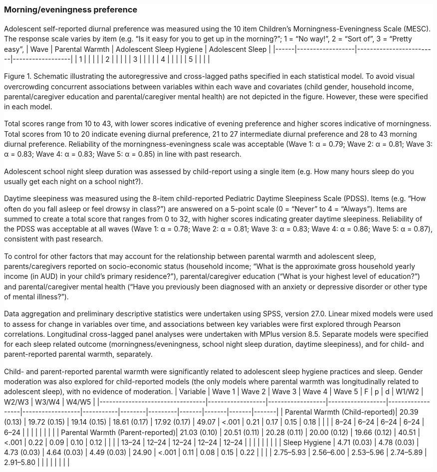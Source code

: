 ### Morning/eveningness preference
Adolescent self-reported diurnal preference was measured using the 10 item Children’s Morningness-Eveningness Scale (MESC). The response scale varies by item (e.g. “Is it easy for you to get up in the morning?”; 1 = “No way!”, 2 = “Sort of”, 3 = “Pretty easy”, | Wave | Parental Warmth | Adolescent Sleep Hygiene | Adolescent Sleep |
|------|------------------|-------------------------|------------------|
| 1    |                  |                         |                  |
| 2    |                  |                         |                  |
| 3    |                  |                         |                  |
| 4    |                  |                         |                  |
| 5    |                  |                         |                  |

Figure 1. Schematic illustrating the autoregressive and cross-lagged paths specified in each statistical model. To avoid visual overcrowding concurrent associations between variables within each wave and covariates (child gender, household income, parental/caregiver education and parental/caregiver mental health) are not depicted in the figure. However, these were specified in each model.

Total scores range from 10 to 43, with lower scores indicative of evening preference and higher scores indicative of morningness. Total scores from 10 to 20 indicate evening diurnal preference, 21 to 27 intermediate diurnal preference and 28 to 43 morning diurnal preference. Reliability of the morningness-eveningness scale was acceptable (Wave 1: α = 0.79; Wave 2: α = 0.81; Wave 3: α = 0.83; Wave 4: α = 0.83; Wave 5: α = 0.85) in line with past research.

Adolescent school night sleep duration was assessed by child-report using a single item (e.g. How many hours sleep do you usually get each night on a school night?).

Daytime sleepiness was measured using the 8-item child-reported Pediatric Daytime Sleepiness Scale (PDSS). Items (e.g. “How often do you fall asleep or feel drowsy in class?”) are answered on a 5-point scale (0 = “Never” to 4 = “Always”). Items are summed to create a total score that ranges from 0 to 32, with higher scores indicating greater daytime sleepiness. Reliability of the PDSS was acceptable at all waves (Wave 1: α = 0.78; Wave 2: α = 0.81; Wave 3: α = 0.83; Wave 4: α = 0.86; Wave 5: α = 0.87), consistent with past research.

To control for other factors that may account for the relationship between parental warmth and adolescent sleep, parents/caregivers reported on socio-economic status (household income; “What is the approximate gross household yearly income (in AUD) in your child’s primary residence?”), parental/caregiver education (“What is your highest level of education?”) and parental/caregiver mental health (“Have you previously been diagnosed with an anxiety or depressive disorder or other type of mental illness?”).

Data aggregation and preliminary descriptive statistics were undertaken using SPSS, version 27.0. Linear mixed models were used to assess for change in variables over time, and associations between key variables were first explored through Pearson correlations. Longitudinal cross-lagged panel analyses were undertaken with MPlus version 8.5. Separate models were specified for each sleep related outcome (morningness/eveningness, school night sleep duration, daytime sleepiness), and for child- and parent-reported parental warmth, separately.

Child- and parent-reported parental warmth were significantly related to adolescent sleep hygiene practices and sleep. Gender moderation was also explored for child-reported models (the only models where parental warmth was longitudinally related to adolescent sleep), with no evidence of moderation. | Variable                        | Wave 1           | Wave 2           | Wave 3           | Wave 4          | Wave 5            | F         | p      | d       | W1/W2 | W2/W3 | W3/W4 | W4/W5 |
|---------------------------------|------------------|------------------|------------------|------------------|------------------|-----------|--------|---------|-------|-------|-------|-------|
| Parental Warmth (Child-reported)| 20.39 (0.13)     | 19.72 (0.15)     | 19.14 (0.15)     | 18.61 (0.17)     | 17.92 (0.17)     | 49.07     | <.001  | 0.21    | 0.17  | 0.15  | 0.18  |       |
|                                 | 8–24             | 6–24             | 6–24             | 6–24             | 6–24             |           |        |         |       |       |       |       |
| Parental Warmth (Parent-reported)| 21.03 (0.10)    | 20.51 (0.11)     | 20.28 (0.11)     | 20.00 (0.12)     | 19.66 (0.12)     | 40.51     | <.001  | 0.22    | 0.09  | 0.10  | 0.12  |       |
|                                 | 13–24            | 12–24            | 12–24            | 12–24            | 12–24            |           |        |         |       |       |       |       |
| Sleep Hygiene                   | 4.71 (0.03)      | 4.78 (0.03)      | 4.73 (0.03)      | 4.64 (0.03)      | 4.49 (0.03)      | 24.90     | <.001  | 0.11    | 0.08  | 0.15  | 0.22  |       |
|                                 | 2.75–5.93        | 2.56–6.00        | 2.53–5.96        | 2.74–5.89        | 2.91–5.80        |           |        |         |       |       |       |       |